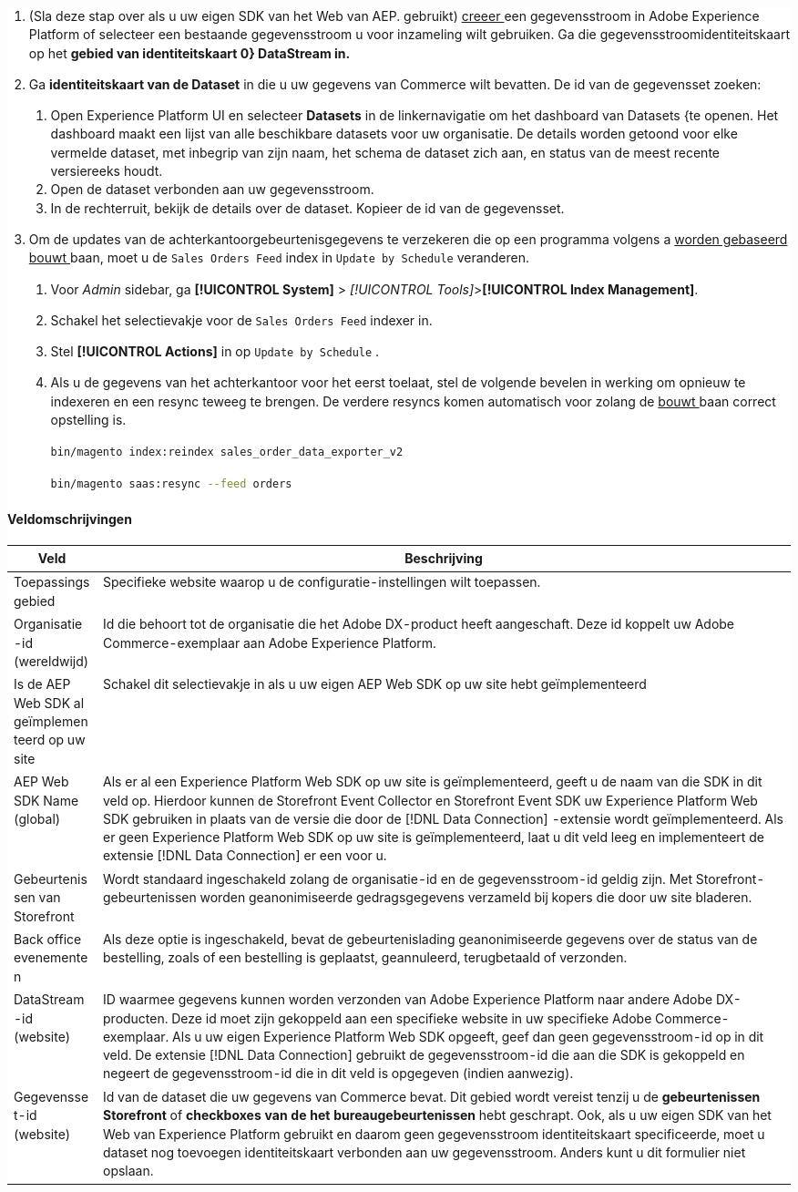 1. (Sla deze stap over als u uw eigen SDK van het Web van AEP. gebruikt) [ creeer ](https://experienceleague.adobe.com/docs/experience-platform/datastreams/configure.html?lang=nl-NL#create) een gegevensstroom in Adobe Experience Platform of selecteer een bestaande gegevensstroom u voor inzameling wilt gebruiken. Ga die gegevensstroomidentiteitskaart op het **gebied van identiteitskaart 0&rbrace; DataStream in.**

1. Ga **identiteitskaart van de Dataset** in die u uw gegevens van Commerce wilt bevatten. De id van de gegevensset zoeken:

   1. Open Experience Platform UI en selecteer **Datasets** in de linkernavigatie om het **&#x200B;**&#x200B;dashboard van Datasets &lbrace;te openen. Het dashboard maakt een lijst van alle beschikbare datasets voor uw organisatie. De details worden getoond voor elke vermelde dataset, met inbegrip van zijn naam, het schema de dataset zich aan, en status van de meest recente versiereeks houdt.
   1. Open de dataset verbonden aan uw gegevensstroom.
   1. In de rechterruit, bekijk de details over de dataset. Kopieer de id van de gegevensset.

1. Om de updates van de achterkantoorgebeurtenisgegevens te verzekeren die op een programma volgens a [ worden gebaseerd bouwt ](https://experienceleague.adobe.com/docs/commerce-admin/systems/tools/cron.html?lang=nl-NL) baan, moet u de `Sales Orders Feed` index in `Update by Schedule` veranderen.

   1. Voor _Admin_ sidebar, ga **[!UICONTROL System]** > _[!UICONTROL Tools]_>**[!UICONTROL Index Management]**.

   1. Schakel het selectievakje voor de `Sales Orders Feed` indexer in.

   1. Stel **[!UICONTROL Actions]** in op `Update by Schedule` .

   1. Als u de gegevens van het achterkantoor voor het eerst toelaat, stel de volgende bevelen in werking om opnieuw te indexeren en een resync teweeg te brengen. De verdere resyncs komen automatisch voor zolang de [ bouwt ](https://experienceleague.adobe.com/docs/commerce-admin/systems/tools/cron.html?lang=nl-NL) baan correct opstelling is.

      ```bash
      bin/magento index:reindex sales_order_data_exporter_v2
      ```

      ```bash
      bin/magento saas:resync --feed orders
      ```

#### Veldomschrijvingen

| Veld | Beschrijving |
|--- |--- |
| Toepassingsgebied | Specifieke website waarop u de configuratie-instellingen wilt toepassen. |
| Organisatie-id (wereldwijd) | Id die behoort tot de organisatie die het Adobe DX-product heeft aangeschaft. Deze id koppelt uw Adobe Commerce-exemplaar aan Adobe Experience Platform. |
| Is de AEP Web SDK al geïmplementeerd op uw site | Schakel dit selectievakje in als u uw eigen AEP Web SDK op uw site hebt geïmplementeerd |
| AEP Web SDK Name (global) | Als er al een Experience Platform Web SDK op uw site is geïmplementeerd, geeft u de naam van die SDK in dit veld op. Hierdoor kunnen de Storefront Event Collector en Storefront Event SDK uw Experience Platform Web SDK gebruiken in plaats van de versie die door de [!DNL Data Connection] -extensie wordt geïmplementeerd. Als er geen Experience Platform Web SDK op uw site is geïmplementeerd, laat u dit veld leeg en implementeert de extensie [!DNL Data Connection] er een voor u. |
| Gebeurtenissen van Storefront | Wordt standaard ingeschakeld zolang de organisatie-id en de gegevensstroom-id geldig zijn. Met Storefront-gebeurtenissen worden geanonimiseerde gedragsgegevens verzameld bij kopers die door uw site bladeren. |
| Back office evenementen | Als deze optie is ingeschakeld, bevat de gebeurtenislading geanonimiseerde gegevens over de status van de bestelling, zoals of een bestelling is geplaatst, geannuleerd, terugbetaald of verzonden. |
| DataStream-id (website) | ID waarmee gegevens kunnen worden verzonden van Adobe Experience Platform naar andere Adobe DX-producten. Deze id moet zijn gekoppeld aan een specifieke website in uw specifieke Adobe Commerce-exemplaar. Als u uw eigen Experience Platform Web SDK opgeeft, geef dan geen gegevensstroom-id op in dit veld. De extensie [!DNL Data Connection] gebruikt de gegevensstroom-id die aan die SDK is gekoppeld en negeert de gegevensstroom-id die in dit veld is opgegeven (indien aanwezig). |
| Gegevensset-id (website) | Id van de dataset die uw gegevens van Commerce bevat. Dit gebied wordt vereist tenzij u de **gebeurtenissen Storefront** of **checkboxes van de het bureaugebeurtenissen** hebt geschrapt. Ook, als u uw eigen SDK van het Web van Experience Platform gebruikt en daarom geen gegevensstroom identiteitskaart specificeerde, moet u dataset nog toevoegen identiteitskaart verbonden aan uw gegevensstroom. Anders kunt u dit formulier niet opslaan. |
